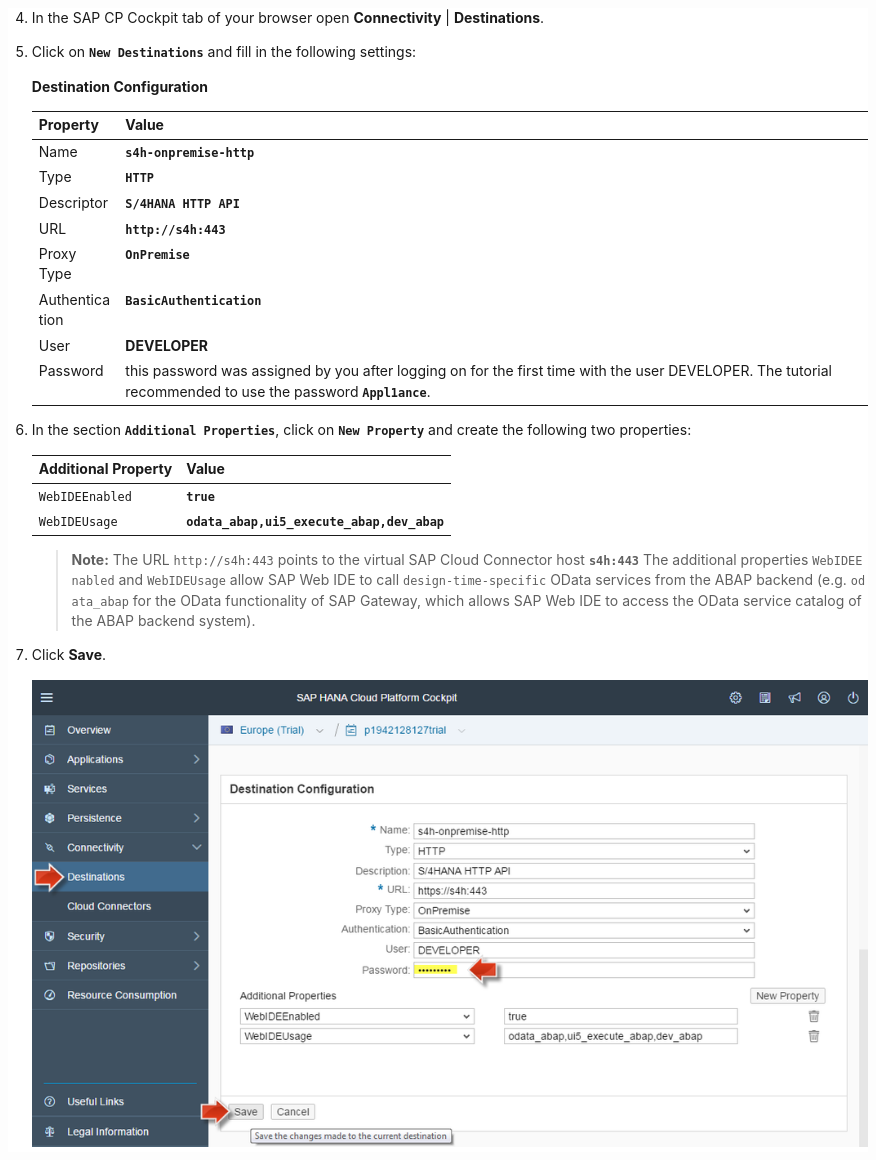 4.  In the SAP CP Cockpit tab of your browser open **Connectivity** | **Destinations**.

5.  Click on **`New Destinations`** and fill in the following settings:

    **Destination Configuration**

    Property   | Value
    -----------| ------------
    Name       | **`s4h-onpremise-http`**
    Type       | **`HTTP`**
    Descriptor | **`S/4HANA HTTP API`**
    URL        | **`http://s4h:443`**
    Proxy Type | **`OnPremise`**
    Authentication | **`BasicAuthentication`**
    User | **DEVELOPER**
    Password | this password was assigned by you after logging on for the first time with the user DEVELOPER. The tutorial recommended to use the password **`Appl1ance`**.

6.  In the section **`Additional Properties`**, click on **`New Property`** and create the following two properties:

    Additional Property | Value
    --------------------|------------
    `WebIDEEnabled`       | **`true`**
    `WebIDEUsage`        | **`odata_abap,ui5_execute_abap,dev_abap`**

    > **Note:** The URL `http://s4h:443` points to the virtual SAP Cloud Connector host **`s4h:443`**
    > The additional properties `WebIDEEnabled` and `WebIDEUsage` allow SAP Web IDE to call `design-time-specific` OData services from the ABAP backend  (e.g. `odata_abap` for the OData functionality of SAP Gateway, which allows SAP Web IDE to access the OData service catalog of the ABAP backend system).


7.  Click **Save**.

    ![SAP CP Cockpit 6](./images/w2-u3-s4/pic01-chrome-hcpcockpit-cloudcon-importhttpdest.png)
